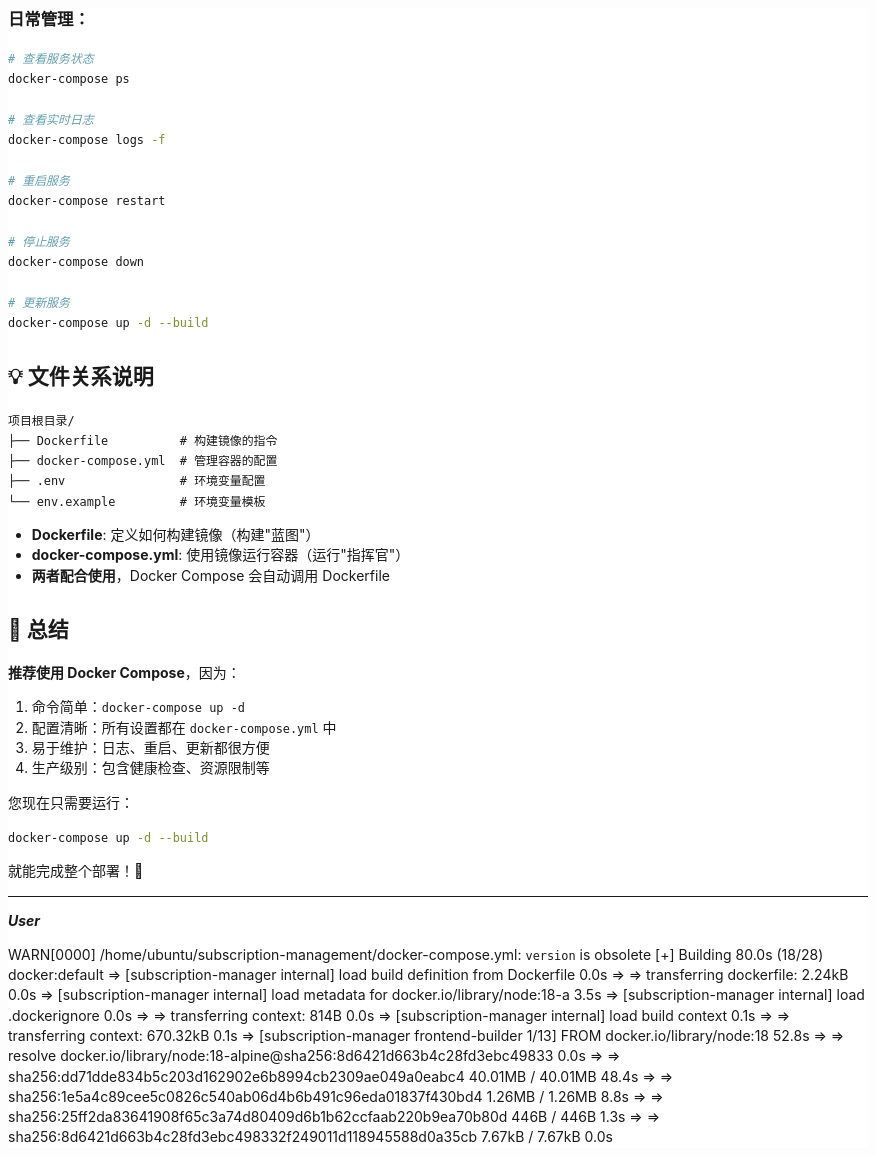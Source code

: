 ### 日常管理：

```bash
# 查看服务状态
docker-compose ps

# 查看实时日志
docker-compose logs -f

# 重启服务
docker-compose restart

# 停止服务
docker-compose down

# 更新服务
docker-compose up -d --build
```

## 💡 文件关系说明

```
项目根目录/
├── Dockerfile          # 构建镜像的指令
├── docker-compose.yml  # 管理容器的配置
├── .env                # 环境变量配置
└── env.example         # 环境变量模板
```

- **Dockerfile**: 定义如何构建镜像（构建"蓝图"）
- **docker-compose.yml**: 使用镜像运行容器（运行"指挥官"）
- **两者配合使用**，Docker Compose 会自动调用 Dockerfile

## 🎉 总结

**推荐使用 Docker Compose**，因为：
1. 命令简单：`docker-compose up -d`
2. 配置清晰：所有设置都在 `docker-compose.yml` 中
3. 易于维护：日志、重启、更新都很方便
4. 生产级别：包含健康检查、资源限制等

您现在只需要运行：
```bash
docker-compose up -d --build
```

就能完成整个部署！🚀

---

_**User**_

WARN[0000] /home/ubuntu/subscription-management/docker-compose.yml: `version` is obsolete 
[+] Building 80.0s (18/28)                                               docker:default
 => [subscription-manager internal] load build definition from Dockerfile          0.0s
 => => transferring dockerfile: 2.24kB                                             0.0s
 => [subscription-manager internal] load metadata for docker.io/library/node:18-a  3.5s
 => [subscription-manager internal] load .dockerignore                             0.0s
 => => transferring context: 814B                                                  0.0s
 => [subscription-manager internal] load build context                             0.1s
 => => transferring context: 670.32kB                                              0.1s
 => [subscription-manager frontend-builder  1/13] FROM docker.io/library/node:18  52.8s
 => => resolve docker.io/library/node:18-alpine@sha256:8d6421d663b4c28fd3ebc49833  0.0s
 => => sha256:dd71dde834b5c203d162902e6b8994cb2309ae049a0eabc4 40.01MB / 40.01MB  48.4s
 => => sha256:1e5a4c89cee5c0826c540ab06d4b6b491c96eda01837f430bd4 1.26MB / 1.26MB  8.8s
 => => sha256:25ff2da83641908f65c3a74d80409d6b1b62ccfaab220b9ea70b80d 446B / 446B  1.3s
 => => sha256:8d6421d663b4c28fd3ebc498332f249011d118945588d0a35cb 7.67kB / 7.67kB  0.0s